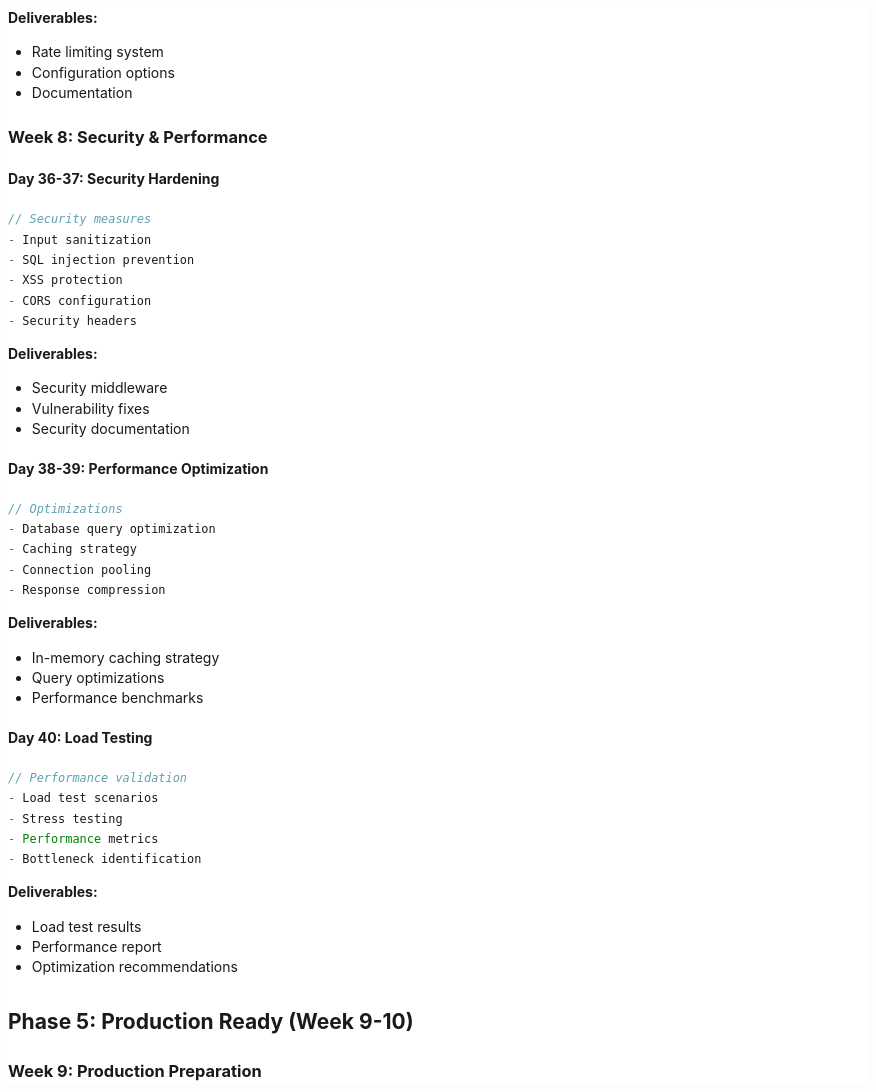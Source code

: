 **Deliverables:**
- Rate limiting system
- Configuration options
- Documentation

### Week 8: Security & Performance

#### Day 36-37: Security Hardening
```javascript
// Security measures
- Input sanitization
- SQL injection prevention
- XSS protection
- CORS configuration
- Security headers
```

**Deliverables:**
- Security middleware
- Vulnerability fixes
- Security documentation

#### Day 38-39: Performance Optimization
```javascript
// Optimizations
- Database query optimization
- Caching strategy
- Connection pooling
- Response compression
```

**Deliverables:**
- In-memory caching strategy
- Query optimizations
- Performance benchmarks

#### Day 40: Load Testing
```javascript
// Performance validation
- Load test scenarios
- Stress testing
- Performance metrics
- Bottleneck identification
```

**Deliverables:**
- Load test results
- Performance report
- Optimization recommendations

## Phase 5: Production Ready (Week 9-10)

### Week 9: Production Preparation
